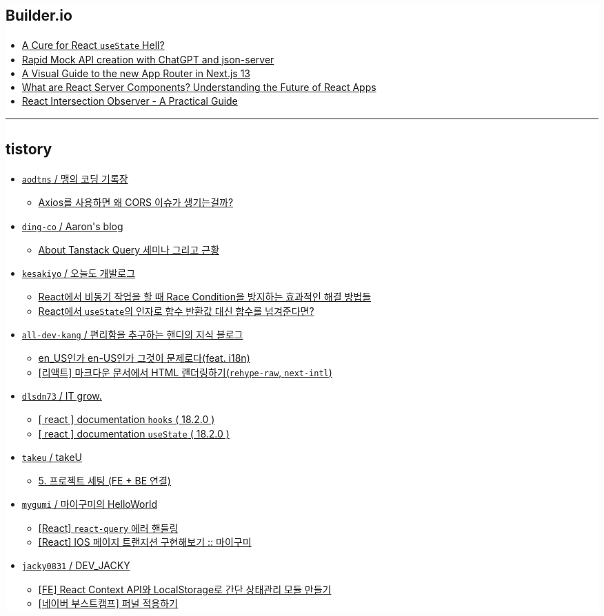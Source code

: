 ## Builder.io

- [A Cure for React `useState` Hell?](https://www.builder.io/blog/use-reducer)
- [Rapid Mock API creation with ChatGPT and json-server](https://www.builder.io/blog/mock-api-data-with-chatgpt)
- [A Visual Guide to the new App Router in Next.js 13](https://www.builder.io/blog/next-13-app-router)
- [What are React Server Components? Understanding the Future of React Apps](https://www.builder.io/blog/why-react-server-components)
- [React Intersection Observer - A Practical Guide](https://www.builder.io/blog/react-intersection-observer)

---

## tistory

- [`aodtns` / 맹의 코딩 기록장](https://aodtns.tistory.com/m/)
  - [Axios를 사용하면 왜 CORS 이슈가 생기는걸까?](https://aodtns.tistory.com/m/121)
  
- [`ding-co` / Aaron's blog](https://ding-co.tistory.com/m/)
  - [About Tanstack Query 세미나 그리고 근황](https://ding-co.tistory.com/m/624)
  
- [`kesakiyo` / 오늘도 개발로그](https://kesakiyo.tistory.com/m/)
  - [React에서 비동기 작업을 할 때 Race Condition을 방지하는 효과적인 해결 방법들](https://kesakiyo.tistory.com/m/entry/React%EC%97%90%EC%84%9C-%EB%B9%84%EB%8F%99%EA%B8%B0-%EC%9E%91%EC%97%85%EC%9D%84-%ED%95%A0-%EB%95%8C-Race-Condition%EC%9D%84-%EB%B0%A9%EC%A7%80%ED%95%98%EB%8A%94-%ED%9A%A8%EA%B3%BC%EC%A0%81%EC%9D%B8-%ED%95%B4%EA%B2%B0-%EB%B0%A9%EB%B2%95%EB%93%A4)
  - [React에서 `useState`의 인자로 함수 반환값 대신 함수를 넘겨준다면?](https://kesakiyo.tistory.com/m/entry/React%EC%97%90%EC%84%9C-useState%EC%9D%98-%EC%9D%B8%EC%9E%90%EB%A1%9C-%ED%95%A8%EC%88%98-%EB%B0%98%ED%99%98%EA%B0%92-%EB%8C%80%EC%8B%A0-%ED%95%A8%EC%88%98%EB%A5%BC-%EB%84%98%EA%B2%A8%EC%A4%80%EB%8B%A4%EB%A9%B4)
  
- [`all-dev-kang` / 편리함을 추구하는 핸디의 지식 블로그](https://all-dev-kang.tistory.com/m/)
  - [en_US인가 en-US인가 그것이 문제로다(feat. i18n)](https://all-dev-kang.tistory.com/m/entry/enUS%EC%9D%B8%EA%B0%80-en-US%EC%9D%B8%EA%B0%80-%EA%B7%B8%EA%B2%83%EC%9D%B4-%EB%AC%B8%EC%A0%9C%EB%A1%9C%EB%8B%A4feat-i18n)
  - [\[리액트\] 마크다운 문서에서 HTML 랜더링하기(`rehype-raw`, `next-intl`)](https://all-dev-kang.tistory.com/m/entry/%EB%A6%AC%EC%95%A1%ED%8A%B8-%EB%A7%88%ED%81%AC%EB%8B%A4%EC%9A%B4-%EB%AC%B8%EC%84%9C%EC%97%90%EC%84%9C-HTML-%EB%9E%9C%EB%8D%94%EB%A7%81%ED%95%98%EA%B8%B0rehype-raw-next-intl)
  
- [`dlsdn73` / IT grow.](https://dlsdn73.tistory.com/m/)
  - [\[ react \] documentation `hooks` ( 18.2.0 )](https://dlsdn73.tistory.com/m/entry/react-react-documentation-hooks)
  - [\[ react \] documentation `useState` ( 18.2.0 )](https://dlsdn73.tistory.com/m/entry/react-react-documentation-useState-1820)
  
- [`takeu` / takeU](https://takeu.tistory.com/m/)
  - [5. 프로젝트 세팅 (FE + BE 연결)](https://takeu.tistory.com/m/398)
  
- [`mygumi` / 마이구미의 HelloWorld](https://mygumi.tistory.com/m/)
  - [\[React\] `react-query` 에러 핸들링](https://mygumi.tistory.com/m/449)
  - [\[React\] IOS 페이지 트랜지션 구현해보기 :: 마이구미](https://mygumi.tistory.com/m/451)
  
- [`jacky0831` / DEV_JACKY](https://jacky0831.tistory.com/m/)
  - [\[FE\] React Context API와 LocalStorage로 간단 상태관리 모듈 만들기](https://jacky0831.tistory.com/m/103)
  - [\[네이버 부스트캠프\] 퍼널 적용하기](https://jacky0831.tistory.com/m/111)
  